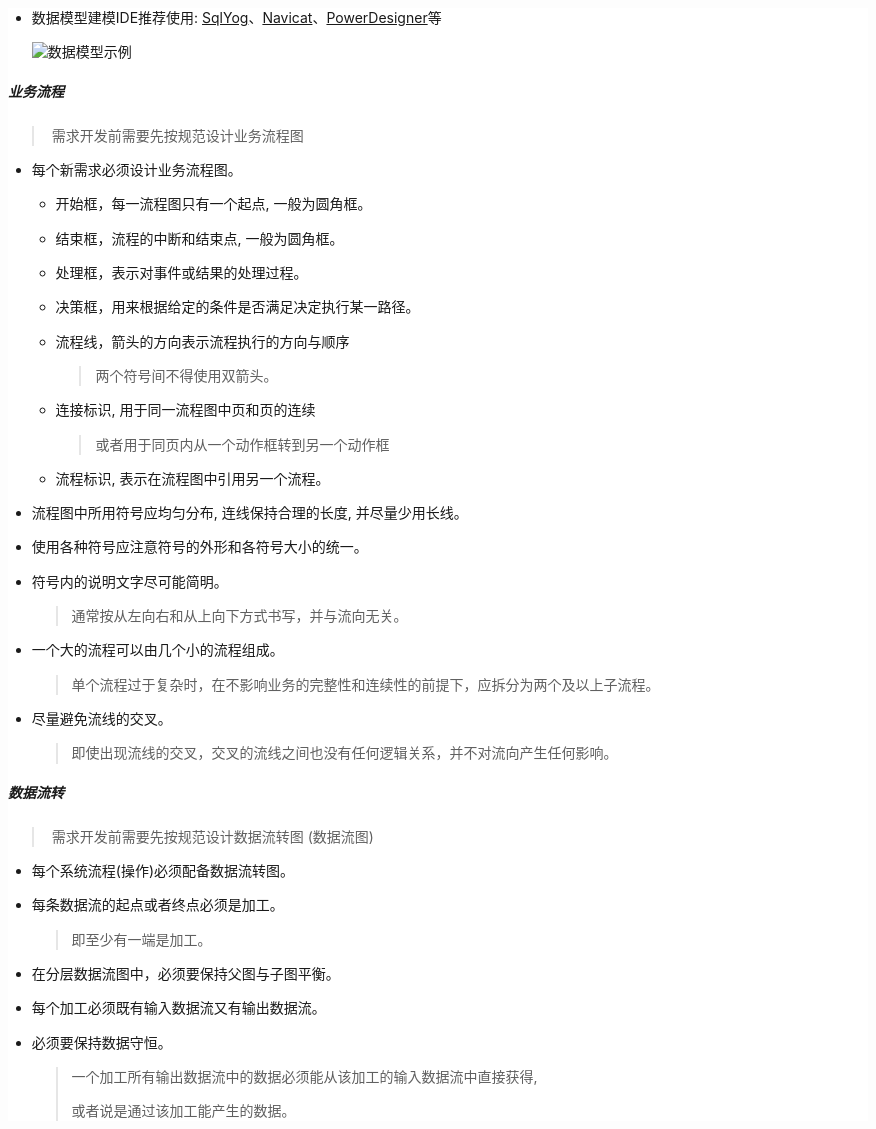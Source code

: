 - 数据模型建模IDE推荐使用: [SqlYog](https://www.webyog.com/)、[Navicat](http://www.navicat.com.cn/)、[PowerDesigner](https://www.baidu.com/)等

  ![数据模型示例](https://cdn-images.visual-paradigm.com/guide/data-modeling/what-is-erd/13-erd-example-movie-rental-system.png) 

##### 业务流程

> ​	需求开发前需要先按规范设计业务流程图

- 每个新需求必须设计业务流程图。

  - 开始框，每一流程图只有一个起点, 一般为圆角框。

  - 结束框，流程的中断和结束点, 一般为圆角框。

  - 处理框，表示对事件或结果的处理过程。

  - 决策框，用来根据给定的条件是否满足决定执行某一路径。

  - 流程线，箭头的方向表示流程执行的方向与顺序

    >  两个符号间不得使用双箭头。

  - 连接标识, 用于同一流程图中页和页的连续

    > 或者用于同页内从一个动作框转到另一个动作框

  - 流程标识, 表示在流程图中引用另一个流程。

- 流程图中所用符号应均匀分布, 连线保持合理的长度, 并尽量少用长线。

- 使用各种符号应注意符号的外形和各符号大小的统一。

- 符号内的说明文字尽可能简明。

  > 通常按从左向右和从上向下方式书写，并与流向无关。

- 一个大的流程可以由几个小的流程组成。

  > 单个流程过于复杂时，在不影响业务的完整性和连续性的前提下，应拆分为两个及以上子流程。

- 尽量避免流线的交叉。

  > 即使出现流线的交叉，交叉的流线之间也没有任何逻辑关系，并不对流向产生任何影响。



##### 数据流转

> ​	需求开发前需要先按规范设计数据流转图 (数据流图)

- 每个系统流程(操作)必须配备数据流转图。

- 每条数据流的起点或者终点必须是加工。

  > 即至少有一端是加工。

- 在分层数据流图中，必须要保持父图与子图平衡。

- 每个加工必须既有输入数据流又有输出数据流。

- 必须要保持数据守恒。

  > 一个加工所有输出数据流中的数据必须能从该加工的输入数据流中直接获得,
  >
  > 或者说是通过该加工能产生的数据。
